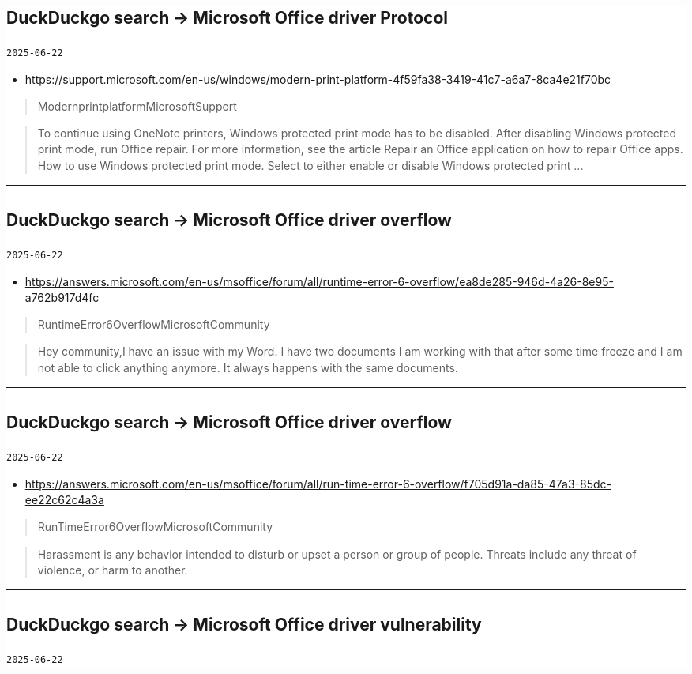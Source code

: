 
## DuckDuckgo search -> Microsoft Office driver Protocol
`2025-06-22`

* https://support.microsoft.com/en-us/windows/modern-print-platform-4f59fa38-3419-41c7-a6a7-8ca4e21f70bc

<blockquote>
 ModernprintplatformMicrosoftSupport
</blockquote>
<blockquote>
To continue using OneNote printers, Windows protected print mode has to be disabled. After disabling Windows protected print mode, run Office repair. For more information, see the article Repair an Office application on how to repair Office apps. How to use Windows protected print mode. Select to either enable or disable Windows protected print ...
</blockquote>

---

## DuckDuckgo search -> Microsoft Office driver overflow
`2025-06-22`

* https://answers.microsoft.com/en-us/msoffice/forum/all/runtime-error-6-overflow/ea8de285-946d-4a26-8e95-a762b917d4fc

<blockquote>
 RuntimeError6OverflowMicrosoftCommunity
</blockquote>
<blockquote>
Hey community,I have an issue with my Word. I have two documents I am working with that after some time freeze and I am not able to click anything anymore. It always happens with the same documents.
</blockquote>

---

## DuckDuckgo search -> Microsoft Office driver overflow
`2025-06-22`

* https://answers.microsoft.com/en-us/msoffice/forum/all/run-time-error-6-overflow/f705d91a-da85-47a3-85dc-ee22c62c4a3a

<blockquote>
 RunTimeError6OverflowMicrosoftCommunity
</blockquote>
<blockquote>
Harassment is any behavior intended to disturb or upset a person or group of people. Threats include any threat of violence, or harm to another.
</blockquote>

---

## DuckDuckgo search -> Microsoft Office driver vulnerability
`2025-06-22`

